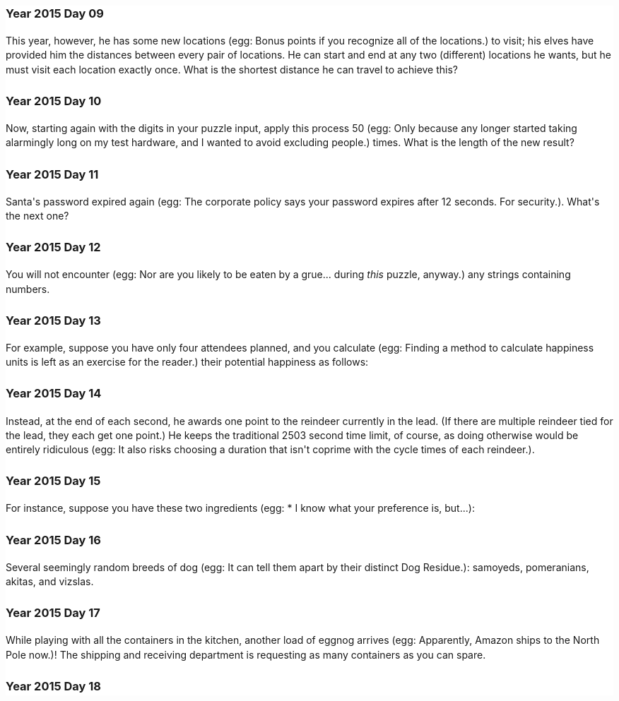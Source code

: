 ### Year 2015 Day 09

This year, however, he has some new locations (egg: Bonus points if you recognize all of the locations.) to visit; his elves have provided him the distances between every pair of locations.  He can start and end at any two (different) locations he wants, but he must visit each location exactly once.  What is the shortest distance he can travel to achieve this?

### Year 2015 Day 10

Now, starting again with the digits in your puzzle input, apply this process 50 (egg: Only because any longer started taking alarmingly long on my test hardware, and I wanted to avoid excluding people.) times.  What is the length of the new result?

### Year 2015 Day 11

Santa's password expired again (egg: The corporate policy says your password expires after 12 seconds.  For security.).  What's the next one?

### Year 2015 Day 12

You will not encounter (egg: Nor are you likely to be eaten by a grue... during *this* puzzle, anyway.) any strings containing numbers.

### Year 2015 Day 13

For example, suppose you have only four attendees planned, and you calculate (egg: Finding a method to calculate happiness units is left as an exercise for the reader.) their potential happiness as follows:

### Year 2015 Day 14

Instead, at the end of each second, he awards one point to the reindeer currently in the lead.  (If there are multiple reindeer tied for the lead, they each get one point.)  He keeps the traditional 2503 second time limit, of course, as doing otherwise would be entirely ridiculous (egg: It also risks choosing a duration that isn't coprime with the cycle times of each reindeer.).

### Year 2015 Day 15

For instance, suppose you have these two ingredients (egg: * I know what your preference is, but...):

### Year 2015 Day 16

Several seemingly random breeds of dog (egg: It can tell them apart by their distinct Dog Residue.): samoyeds, pomeranians, akitas, and vizslas.

### Year 2015 Day 17

While playing with all the containers in the kitchen, another load of eggnog arrives (egg: Apparently, Amazon ships to the North Pole now.)!  The shipping and receiving department is requesting as many containers as you can spare.

### Year 2015 Day 18
